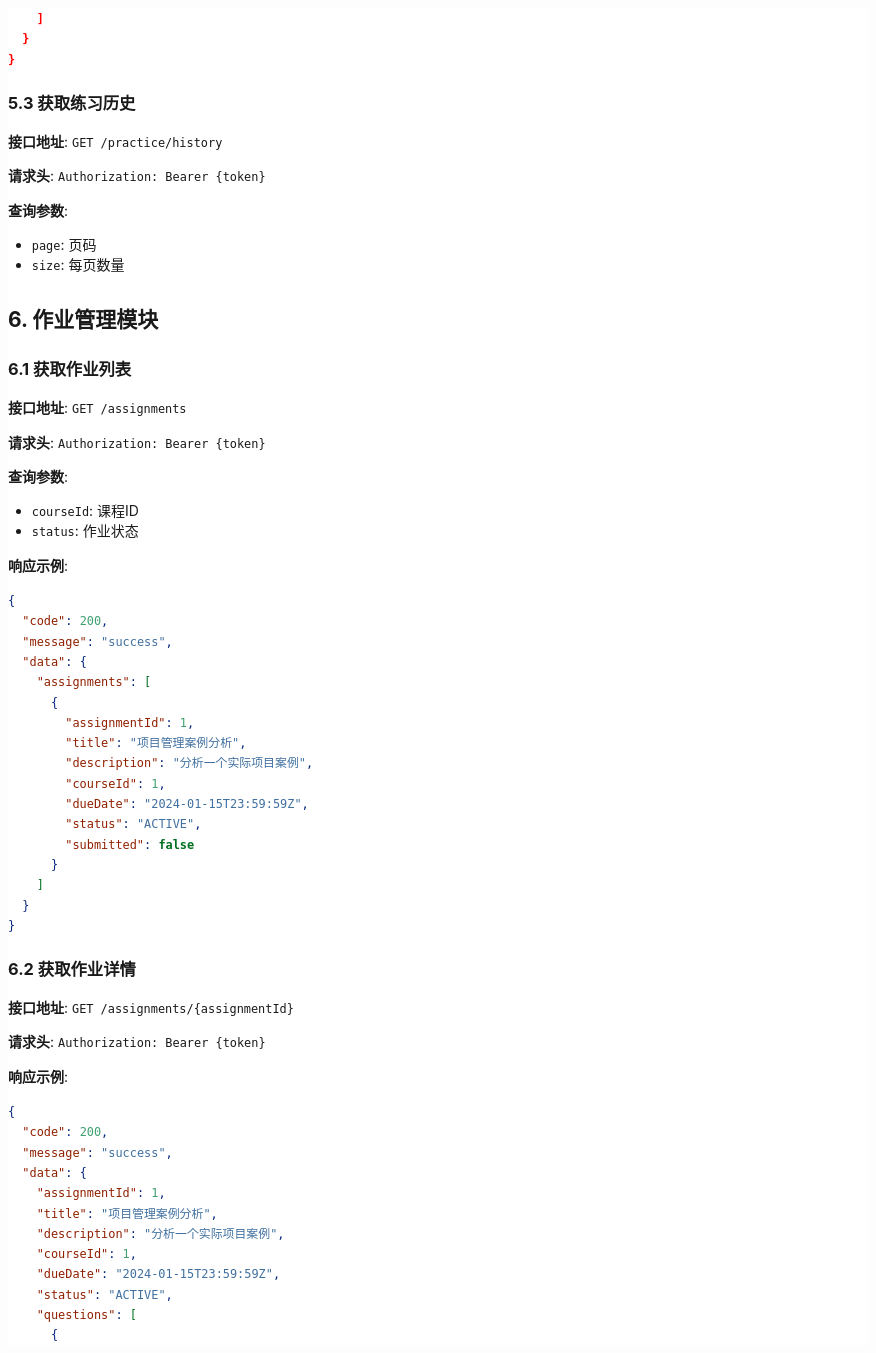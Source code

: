```json
    ]
  }
}
```

### 5.3 获取练习历史
**接口地址**: `GET /practice/history`

**请求头**: `Authorization: Bearer {token}`

**查询参数**:
- `page`: 页码
- `size`: 每页数量

## 6. 作业管理模块

### 6.1 获取作业列表
**接口地址**: `GET /assignments`

**请求头**: `Authorization: Bearer {token}`

**查询参数**:
- `courseId`: 课程ID
- `status`: 作业状态

**响应示例**:
```json
{
  "code": 200,
  "message": "success",
  "data": {
    "assignments": [
      {
        "assignmentId": 1,
        "title": "项目管理案例分析",
        "description": "分析一个实际项目案例",
        "courseId": 1,
        "dueDate": "2024-01-15T23:59:59Z",
        "status": "ACTIVE",
        "submitted": false
      }
    ]
  }
}
```

### 6.2 获取作业详情
**接口地址**: `GET /assignments/{assignmentId}`

**请求头**: `Authorization: Bearer {token}`

**响应示例**:
```json
{
  "code": 200,
  "message": "success",
  "data": {
    "assignmentId": 1,
    "title": "项目管理案例分析",
    "description": "分析一个实际项目案例",
    "courseId": 1,
    "dueDate": "2024-01-15T23:59:59Z",
    "status": "ACTIVE",
    "questions": [
      {
```